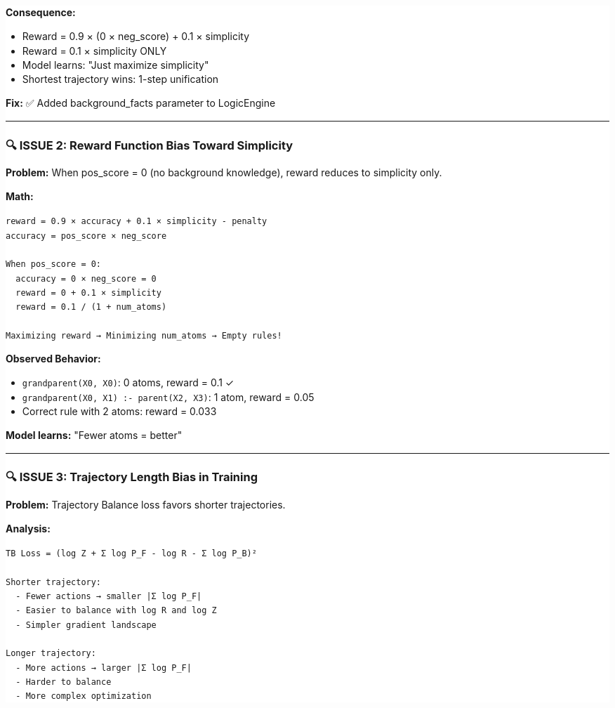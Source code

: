 **Consequence:**
- Reward = 0.9 × (0 × neg_score) + 0.1 × simplicity
- Reward = 0.1 × simplicity ONLY
- Model learns: "Just maximize simplicity"
- Shortest trajectory wins: 1-step unification

**Fix:** ✅ Added background_facts parameter to LogicEngine

---

### 🔍 ISSUE 2: Reward Function Bias Toward Simplicity

**Problem:** When pos_score = 0 (no background knowledge), reward reduces to simplicity only.

**Math:**
```
reward = 0.9 × accuracy + 0.1 × simplicity - penalty
accuracy = pos_score × neg_score

When pos_score = 0:
  accuracy = 0 × neg_score = 0
  reward = 0 + 0.1 × simplicity
  reward = 0.1 / (1 + num_atoms)

Maximizing reward → Minimizing num_atoms → Empty rules!
```

**Observed Behavior:**
- `grandparent(X0, X0)`: 0 atoms, reward = 0.1 ✓
- `grandparent(X0, X1) :- parent(X2, X3)`: 1 atom, reward = 0.05
- Correct rule with 2 atoms: reward = 0.033

**Model learns:** "Fewer atoms = better"

---

### 🔍 ISSUE 3: Trajectory Length Bias in Training

**Problem:** Trajectory Balance loss favors shorter trajectories.

**Analysis:**
```
TB Loss = (log Z + Σ log P_F - log R - Σ log P_B)²

Shorter trajectory:
  - Fewer actions → smaller |Σ log P_F|
  - Easier to balance with log R and log Z
  - Simpler gradient landscape

Longer trajectory:
  - More actions → larger |Σ log P_F|
  - Harder to balance
  - More complex optimization
```
